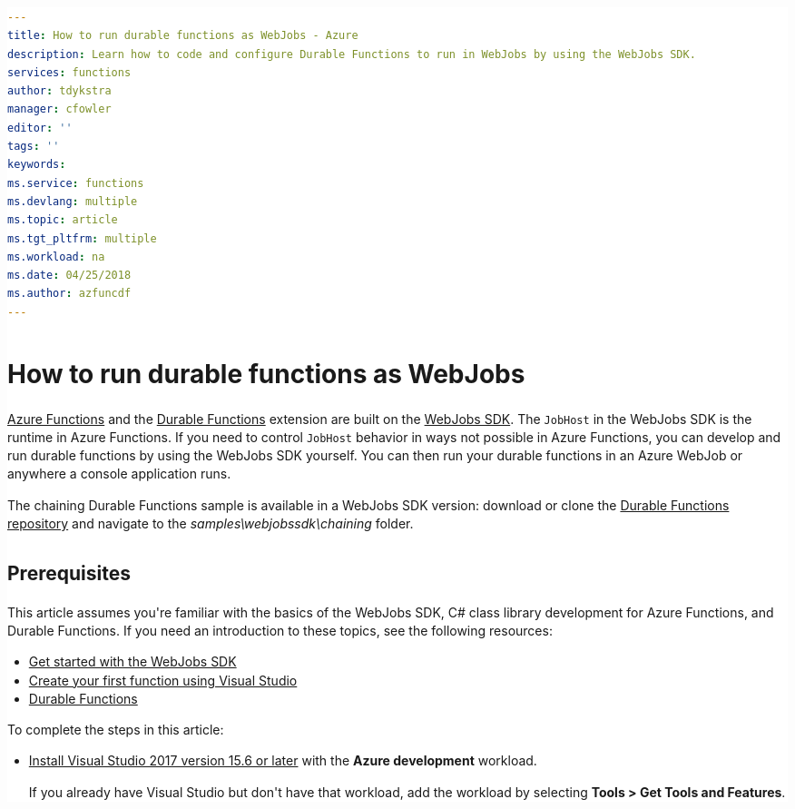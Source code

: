 ```yaml
---
title: How to run durable functions as WebJobs - Azure
description: Learn how to code and configure Durable Functions to run in WebJobs by using the WebJobs SDK.
services: functions
author: tdykstra
manager: cfowler
editor: ''
tags: ''
keywords:
ms.service: functions
ms.devlang: multiple
ms.topic: article
ms.tgt_pltfrm: multiple
ms.workload: na
ms.date: 04/25/2018
ms.author: azfuncdf
---
```


# How to run durable functions as WebJobs

[Azure Functions](functions-overview.md) and the [Durable Functions](durable-functions-overview.md) extension are built on the [WebJobs SDK](../app-service/web-sites-create-web-jobs.md). The `JobHost` in the WebJobs SDK is the runtime in Azure Functions. If you need to control `JobHost` behavior in ways not possible in Azure Functions, you can develop and run durable functions by using the WebJobs SDK yourself. You can then run your durable functions in an Azure WebJob or anywhere a console application runs.

The chaining Durable Functions sample is available in a WebJobs SDK version: download or clone the [Durable Functions repository](https://github.com/azure/azure-functions-durable-extension/) and navigate to the *samples\\webjobssdk\\chaining* folder.

## Prerequisites

This article assumes you're familiar with the basics of the WebJobs SDK, C# class library development for Azure Functions, and Durable Functions. If you need an introduction to these topics, see the following resources:

* [Get started with the WebJobs SDK](../app-service/webjobs-sdk-get-started.md)
* [Create your first function using Visual Studio](functions-create-your-first-function-visual-studio.md)
* [Durable Functions](durable-functions-sequence.md)

To complete the steps in this article:

* [Install Visual Studio 2017 version 15.6 or later](https://docs.microsoft.com/visualstudio/install/) with the **Azure development** workload.

  If you already have Visual Studio but don't have that workload, add the workload by selecting **Tools > Get Tools and Features**. 
